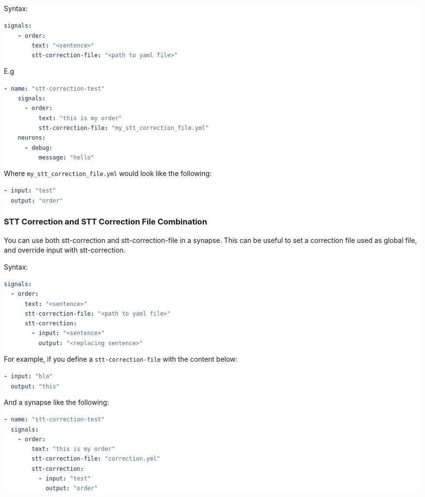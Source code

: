 Syntax:
```yml
signals:
    - order:
        text: "<sentence>"
        stt-correction-file: "<path to yaml file>"   
```

E.g
```yml
- name: "stt-correction-test"
    signals:
      - order:
          text: "this is my order"
          stt-correction-file: "my_stt_correction_file.yml"            
    neurons:
      - debug:
          message: "hello"
```

Where `my_stt_correction_file.yml` would look like the following: 

```yml
- input: "test"
  output: "order"
```

### STT Correction and STT Correction File Combination

You can use both stt-correction and stt-correction-file in a synapse. 
This can be useful to set a correction file used as global file, and override input with stt-correction.

Syntax:

``` yaml
signals:
  - order:
      text: "<sentence>"
      stt-correction-file: "<path to yaml file>"  
      stt-correction:
        - input: "<sentence>"
          output: "<replacing sentence>" 
```

For example, if you define a `stt-correction-file` with the content below:

```yaml
- input: "bla"
  output: "this"
```

And a synapse like the following:

``` yaml
- name: "stt-correction-test"
  signals:
    - order:
        text: "this is my order"
        stt-correction-file: "correction.yml"
        stt-correction:
          - input: "test"
            output: "order"
```
